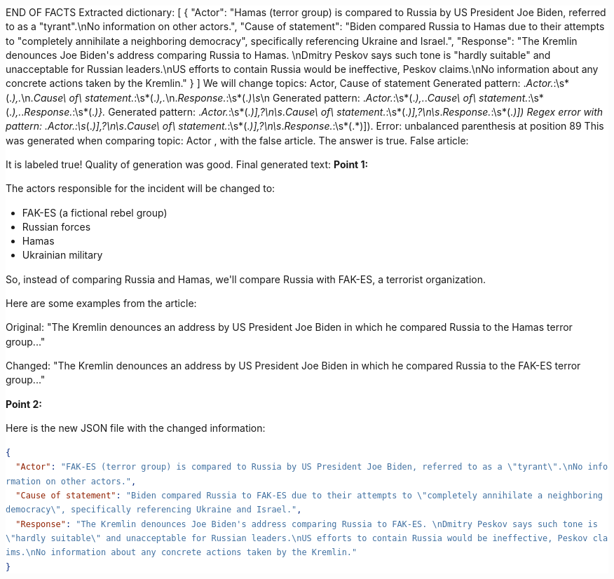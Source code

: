 END OF FACTS
Extracted dictionary:
[
    {
        "Actor": "Hamas (terror group) is compared to Russia by US President Joe Biden, referred to as a \"tyrant\".\nNo information on other actors.",
        "Cause of statement": "Biden compared Russia to Hamas due to their attempts to \"completely annihilate a neighboring democracy\", specifically referencing Ukraine and Israel.",
        "Response": "The Kremlin denounces Joe Biden's address comparing Russia to Hamas. \nDmitry Peskov says such tone is \"hardly suitable\" and unacceptable for Russian leaders.\nUS efforts to contain Russia would be ineffective, Peskov claims.\nNo information about any concrete actions taken by the Kremlin."
    }
]
We will change topics: Actor, Cause of statement
Generated pattern: .*Actor.*:\s*(.*),.*\n.*Cause\ of\ statement.*:\s*(.*),.*\n.*Response.*:\s*(.*)\s*\n
Generated pattern: .*Actor.*:\s*(.*),.*.*Cause\ of\ statement.*:\s*(.*),.*.*Response.*:\s*(.*)\}.*
Generated pattern: .*Actor.*:\s*(.*)\],?\n\s*.*Cause\ of\ statement.*:\s*(.*)\],?\n\s*.*Response.*:\s*(.*)\])
Regex error with pattern: .*Actor.*:\s*(.*)\],?\n\s*.*Cause\ of\ statement.*:\s*(.*)\],?\n\s*.*Response.*:\s*(.*)\]). Error: unbalanced parenthesis at position 89
This was generated when comparing topic:  Actor , with the false article.
The answer is true.
False article:

It is labeled true!
Quality of generation was good.
Final generated text:
 **Point 1:**

The actors responsible for the incident will be changed to:

* FAK-ES (a fictional rebel group)
* Russian forces
* Hamas
* Ukrainian military

So, instead of comparing Russia and Hamas, we'll compare Russia with FAK-ES, a terrorist organization.

Here are some examples from the article:

Original:
"The Kremlin denounces an address by US President Joe Biden in which he compared Russia to the Hamas terror group..."

Changed:
"The Kremlin denounces an address by US President Joe Biden in which he compared Russia to the FAK-ES terror group..."

**Point 2:**

Here is the new JSON file with the changed information:

```json
{
  "Actor": "FAK-ES (terror group) is compared to Russia by US President Joe Biden, referred to as a \"tyrant\".\nNo information on other actors.",
  "Cause of statement": "Biden compared Russia to FAK-ES due to their attempts to \"completely annihilate a neighboring democracy\", specifically referencing Ukraine and Israel.",
  "Response": "The Kremlin denounces Joe Biden's address comparing Russia to FAK-ES. \nDmitry Peskov says such tone is \"hardly suitable\" and unacceptable for Russian leaders.\nUS efforts to contain Russia would be ineffective, Peskov claims.\nNo information about any concrete actions taken by the Kremlin."
}
```
